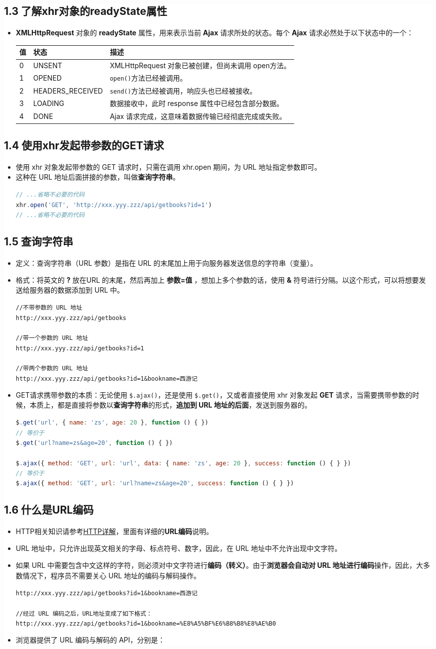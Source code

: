 ## 1.3 了解xhr对象的readyState属性
- **XMLHttpRequest** 对象的 **readyState** 属性，用来表示当前 **Ajax** 请求所处的状态。每个 **Ajax** 请求必然处于以下状态中的一个：

  | 值 | 状态 | 描述 |
  | --- | --- | --- |
  | 0 | UNSENT | XMLHttpRequest 对象已被创建，但尚未调用 open方法。 |
  | 1 | OPENED | `open()`方法已经被调用。 |
  | 2 | HEADERS_RECEIVED | `send()`方法已经被调用，响应头也已经被接收。 |
  | 3 | LOADING | 数据接收中，此时 response 属性中已经包含部分数据。 |
  | 4 | DONE | Ajax 请求完成，这意味着数据传输已经彻底完成或失败。 |

## 1.4 使用xhr发起带参数的GET请求
- 使用 xhr 对象发起带参数的 GET 请求时，只需在调用 xhr.open 期间，为 URL 地址指定参数即可。
- 这种在 URL 地址后面拼接的参数，叫做**查询字符串**。
  ```javascript
  // ...省略不必要的代码
  xhr.open('GET', 'http://xxx.yyy.zzz/api/getbooks?id=1')
  // ...省略不必要的代码
  ```

## 1.5 查询字符串
- 定义：查询字符串（URL 参数）是指在 URL 的末尾加上用于向服务器发送信息的字符串（变量）。
- 格式：将英文的 **?** 放在URL 的末尾，然后再加上 **参数=值** ，想加上多个参数的话，使用 **&** 符号进行分隔。以这个形式，可以将想要发送给服务器的数据添加到 URL 中。
  ```
  //不带参数的 URL 地址
  http://xxx.yyy.zzz/api/getbooks
  
  //带一个参数的 URL 地址
  http://xxx.yyy.zzz/api/getbooks?id=1
  
  //带两个参数的 URL 地址
  http://xxx.yyy.zzz/api/getbooks?id=1&bookname=西游记
  ```

- GET请求携带参数的本质：无论使用 `$.ajax()`，还是使用 `$.get()`，又或者直接使用 xhr 对象发起 **GET** 请求，当需要携带参数的时候，本质上，都是直接将参数以**查询字符串**的形式，**追加到 URL 地址的后面**，发送到服务器的。
  ```javascript
  $.get('url', { name: 'zs', age: 20 }, function () { })
  // 等价于
  $.get('url?name=zs&age=20', function () { })

  $.ajax({ method: 'GET', url: 'url', data: { name: 'zs', age: 20 }, success: function () { } })
  // 等价于
  $.ajax({ method: 'GET', url: 'url?name=zs&age=20', success: function () { } })
  ```

## 1.6 什么是URL编码
- HTTP相关知识请参考[HTTP详解](https://blog.csdn.net/liyou123456789/article/details/127138103)，里面有详细的**URL编码**说明。
- URL 地址中，只允许出现英文相关的字母、标点符号、数字，因此，在 URL 地址中不允许出现中文字符。
- 如果 URL 中需要包含中文这样的字符，则必须对中文字符进行**编码（转义）**。由于**浏览器会自动对 URL 地址进行编码**操作，因此，大多数情况下，程序员不需要关心 URL 地址的编码与解码操作。
  ```
  http://xxx.yyy.zzz/api/getbooks?id=1&bookname=西游记

  //经过 URL 编码之后，URL地址变成了如下格式：
  http://xxx.yyy.zzz/api/getbooks?id=1&bookname=%E8%A5%BF%E6%B8%B8%E8%AE%B0
  ```

- 浏览器提供了 URL 编码与解码的 API，分别是：
